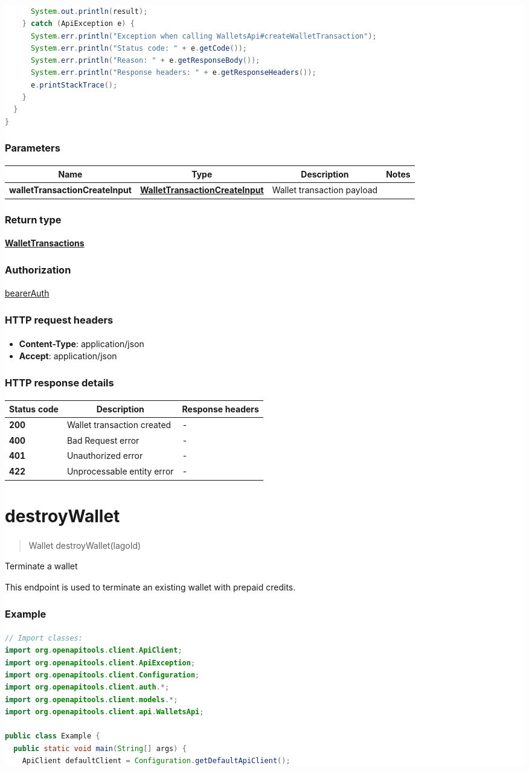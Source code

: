 ```java
      System.out.println(result);
    } catch (ApiException e) {
      System.err.println("Exception when calling WalletsApi#createWalletTransaction");
      System.err.println("Status code: " + e.getCode());
      System.err.println("Reason: " + e.getResponseBody());
      System.err.println("Response headers: " + e.getResponseHeaders());
      e.printStackTrace();
    }
  }
}
```

### Parameters

| Name | Type | Description  | Notes |
|------------- | ------------- | ------------- | -------------|
| **walletTransactionCreateInput** | [**WalletTransactionCreateInput**](WalletTransactionCreateInput.md)| Wallet transaction payload | |

### Return type

[**WalletTransactions**](WalletTransactions.md)

### Authorization

[bearerAuth](../README.md#bearerAuth)

### HTTP request headers

 - **Content-Type**: application/json
 - **Accept**: application/json

### HTTP response details
| Status code | Description | Response headers |
|-------------|-------------|------------------|
| **200** | Wallet transaction created |  -  |
| **400** | Bad Request error |  -  |
| **401** | Unauthorized error |  -  |
| **422** | Unprocessable entity error |  -  |

<a id="destroyWallet"></a>
# **destroyWallet**
> Wallet destroyWallet(lagoId)

Terminate a wallet

This endpoint is used to terminate an existing wallet with prepaid credits.

### Example
```java
// Import classes:
import org.openapitools.client.ApiClient;
import org.openapitools.client.ApiException;
import org.openapitools.client.Configuration;
import org.openapitools.client.auth.*;
import org.openapitools.client.models.*;
import org.openapitools.client.api.WalletsApi;

public class Example {
  public static void main(String[] args) {
    ApiClient defaultClient = Configuration.getDefaultApiClient();
```